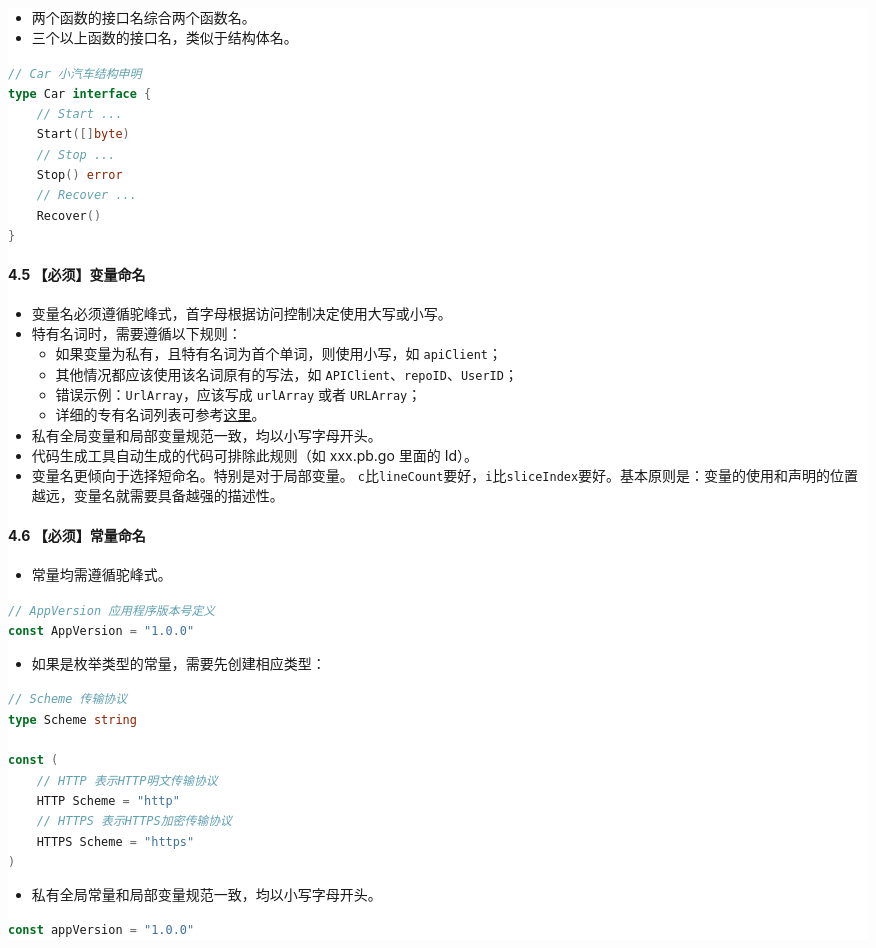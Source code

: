 - 两个函数的接口名综合两个函数名。
- 三个以上函数的接口名，类似于结构体名。

```go
// Car 小汽车结构申明
type Car interface {
    // Start ...
    Start([]byte)
    // Stop ...
    Stop() error
    // Recover ...
    Recover()
}
```

#### 4.5 【必须】变量命名

- 变量名必须遵循驼峰式，首字母根据访问控制决定使用大写或小写。
- 特有名词时，需要遵循以下规则：
  - 如果变量为私有，且特有名词为首个单词，则使用小写，如 `apiClient`；
  - 其他情况都应该使用该名词原有的写法，如 `APIClient`、`repoID`、`UserID`；
  - 错误示例：`UrlArray`，应该写成 `urlArray` 或者 `URLArray`；
  - 详细的专有名词列表可参考[这里](https://github.com/golang/lint/blob/738671d3881b9731cc63024d5d88cf28db875626/lint.go#L770)。
- 私有全局变量和局部变量规范一致，均以小写字母开头。
- 代码生成工具自动生成的代码可排除此规则（如 xxx.pb.go 里面的 Id）。
- 变量名更倾向于选择短命名。特别是对于局部变量。 `c`比`lineCount`要好，`i`比`sliceIndex`要好。基本原则是：变量的使用和声明的位置越远，变量名就需要具备越强的描述性。

#### 4.6 【必须】常量命名

- 常量均需遵循驼峰式。

```go
// AppVersion 应用程序版本号定义
const AppVersion = "1.0.0"
```

- 如果是枚举类型的常量，需要先创建相应类型：

```go
// Scheme 传输协议
type Scheme string

const (
    // HTTP 表示HTTP明文传输协议
    HTTP Scheme = "http"
    // HTTPS 表示HTTPS加密传输协议
    HTTPS Scheme = "https"
)
```

- 私有全局常量和局部变量规范一致，均以小写字母开头。

```go
const appVersion = "1.0.0"
```
